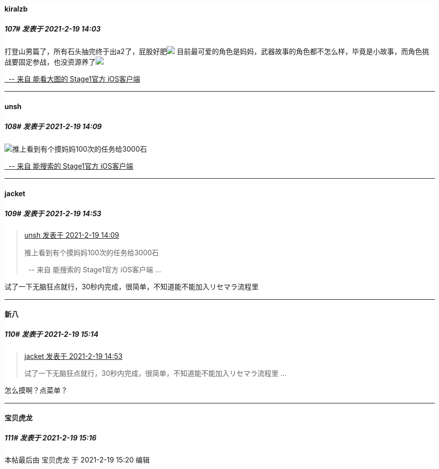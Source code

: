 ####  kiralzb  
##### 107#       发表于 2021-2-19 14:03


打登山男篇了，所有石头抽完终于出a2了，屁股好肥<img src="https://static.saraba1st.com/image/smiley/face2017/077.png" referrerpolicy="no-referrer">
目前最可爱的角色是妈妈，武器故事的角色都不怎么样，毕竟是小故事，而角色挑战要固定参战，也没资源养了<img src="https://static.saraba1st.com/image/smiley/face2017/037.png" referrerpolicy="no-referrer">

[  -- 来自 能看大图的 Stage1官方 iOS客户端](https://itunes.apple.com/fi/app/saraba1st/id1221237470?mt=8)


-----

####  unsh  
##### 108#       发表于 2021-2-19 14:09


<img src="https://static.saraba1st.com/image/smiley/face2017/068.png" referrerpolicy="no-referrer">推上看到有个摸妈妈100次的任务给3000石

[  -- 来自 能搜索的 Stage1官方 iOS客户端](https://itunes.apple.com/fi/app/saraba1st/id1221237470?mt=8)


-----

####  jacket  
##### 109#       发表于 2021-2-19 14:53


<blockquote><a href="httphttps://bbs.saraba1st.com/2b/forum.php?mod=redirect&amp;goto=findpost&amp;pid=50376974&amp;ptid=1988324" target="_blank">unsh 发表于 2021-2-19 14:09</a>

推上看到有个摸妈妈100次的任务给3000石


  -- 来自 能搜索的 Stage1官方 iOS客户端 ...</blockquote>
试了一下无脑狂点就行，30秒内完成，很简单，不知道能不能加入リセマラ流程里


-----

####  新八  
##### 110#       发表于 2021-2-19 15:14


<blockquote><a href="httphttps://bbs.saraba1st.com/2b/forum.php?mod=redirect&amp;goto=findpost&amp;pid=50377477&amp;ptid=1988324" target="_blank">jacket 发表于 2021-2-19 14:53</a>

试了一下无脑狂点就行，30秒内完成，很简单，不知道能不能加入リセマラ流程里 ...</blockquote>
怎么摸啊？点菜单？


-----

####  宝贝虎龙  
##### 111#       发表于 2021-2-19 15:16


 本帖最后由 宝贝虎龙 于 2021-2-19 15:20 编辑 
